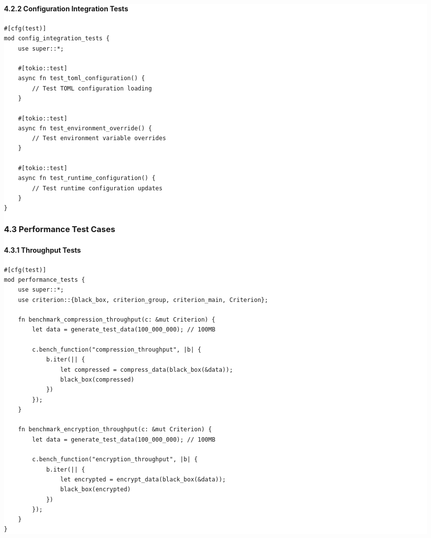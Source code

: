  

#### 4.2.2 Configuration Integration Tests

```
#[cfg(test)]
mod config_integration_tests {
    use super::*;
    
    #[tokio::test]
    async fn test_toml_configuration() {
        // Test TOML configuration loading
    }
    
    #[tokio::test]
    async fn test_environment_override() {
        // Test environment variable overrides
    }
    
    #[tokio::test]
    async fn test_runtime_configuration() {
        // Test runtime configuration updates
    }
}
```

 

### 4.3 Performance Test Cases 

#### 4.3.1 Throughput Tests

```
#[cfg(test)]
mod performance_tests {
    use super::*;
    use criterion::{black_box, criterion_group, criterion_main, Criterion};
    
    fn benchmark_compression_throughput(c: &mut Criterion) {
        let data = generate_test_data(100_000_000); // 100MB
        
        c.bench_function("compression_throughput", |b| {
            b.iter(|| {
                let compressed = compress_data(black_box(&data));
                black_box(compressed)
            })
        });
    }
    
    fn benchmark_encryption_throughput(c: &mut Criterion) {
        let data = generate_test_data(100_000_000); // 100MB
        
        c.bench_function("encryption_throughput", |b| {
            b.iter(|| {
                let encrypted = encrypt_data(black_box(&data));
                black_box(encrypted)
            })
        });
    }
}
```
